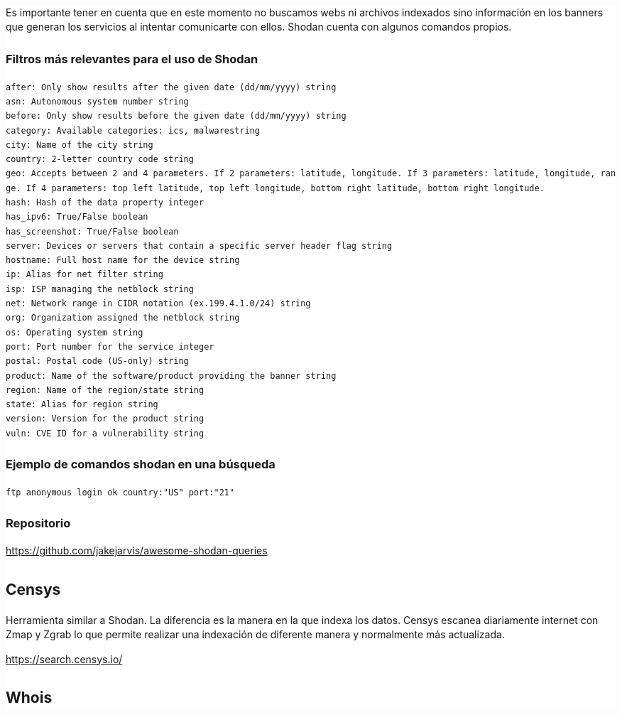 Es importante tener en cuenta que en este momento no buscamos webs ni archivos indexados sino información en los banners que generan los servicios al intentar comunicarte con ellos. Shodan cuenta con algunos comandos propios.

### Filtros más relevantes para el uso de Shodan

```
after: Only show results after the given date (dd/mm/yyyy) string
asn: Autonomous system number string
before: Only show results before the given date (dd/mm/yyyy) string
category: Available categories: ics, malwarestring
city: Name of the city string
country: 2-letter country code string
geo: Accepts between 2 and 4 parameters. If 2 parameters: latitude, longitude. If 3 parameters: latitude, longitude, range. If 4 parameters: top left latitude, top left longitude, bottom right latitude, bottom right longitude.
hash: Hash of the data property integer
has_ipv6: True/False boolean
has_screenshot: True/False boolean
server: Devices or servers that contain a specific server header flag string
hostname: Full host name for the device string
ip: Alias for net filter string
isp: ISP managing the netblock string
net: Network range in CIDR notation (ex.199.4.1.0/24) string
org: Organization assigned the netblock string
os: Operating system string
port: Port number for the service integer
postal: Postal code (US-only) string
product: Name of the software/product providing the banner string
region: Name of the region/state string
state: Alias for region string
version: Version for the product string
vuln: CVE ID for a vulnerability string
```

### Ejemplo de comandos shodan en una búsqueda

```
ftp anonymous login ok country:"US" port:"21"
```

### Repositorio
https://github.com/jakejarvis/awesome-shodan-queries

## Censys

Herramienta similar a Shodan. La diferencia es la manera en la que indexa los datos. Censys escanea diariamente internet con Zmap y Zgrab lo que permite realizar una indexación de diferente manera y normalmente más actualizada.

https://search.censys.io/

## Whois
